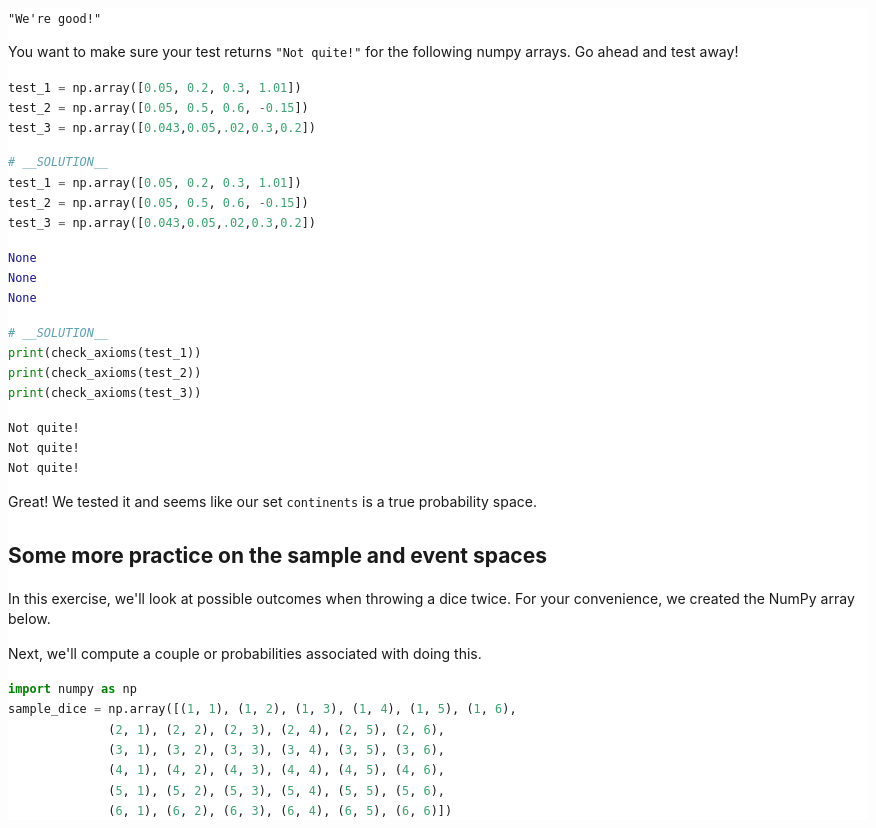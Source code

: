 


    "We're good!"



You want to make sure your test returns `"Not quite!"` for the following numpy arrays. Go ahead and test away!


```python
test_1 = np.array([0.05, 0.2, 0.3, 1.01])
test_2 = np.array([0.05, 0.5, 0.6, -0.15])
test_3 = np.array([0.043,0.05,.02,0.3,0.2])
```


```python
# __SOLUTION__ 
test_1 = np.array([0.05, 0.2, 0.3, 1.01])
test_2 = np.array([0.05, 0.5, 0.6, -0.15])
test_3 = np.array([0.043,0.05,.02,0.3,0.2])
```


```python
None
None
None
```


```python
# __SOLUTION__ 
print(check_axioms(test_1))
print(check_axioms(test_2))
print(check_axioms(test_3))
```

    Not quite!
    Not quite!
    Not quite!


Great! We tested it and seems like our set `continents` is a true probability space.

## Some more practice on the sample and event spaces

In this exercise, we'll look at possible outcomes when throwing a dice twice. For your convenience, we created the NumPy array below.

Next, we'll compute a couple or probabilities associated with doing this.


```python
import numpy as np
sample_dice = np.array([(1, 1), (1, 2), (1, 3), (1, 4), (1, 5), (1, 6),
              (2, 1), (2, 2), (2, 3), (2, 4), (2, 5), (2, 6),
              (3, 1), (3, 2), (3, 3), (3, 4), (3, 5), (3, 6),
              (4, 1), (4, 2), (4, 3), (4, 4), (4, 5), (4, 6),
              (5, 1), (5, 2), (5, 3), (5, 4), (5, 5), (5, 6),
              (6, 1), (6, 2), (6, 3), (6, 4), (6, 5), (6, 6)])
```
